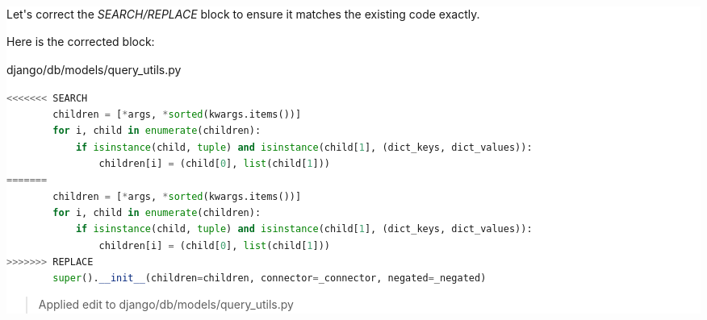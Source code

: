 Let's correct the *SEARCH/REPLACE* block to ensure it matches the existing code exactly.

Here is the corrected block:

django/db/models/query_utils.py
```python
<<<<<<< SEARCH
        children = [*args, *sorted(kwargs.items())]
        for i, child in enumerate(children):
            if isinstance(child, tuple) and isinstance(child[1], (dict_keys, dict_values)):
                children[i] = (child[0], list(child[1]))
=======
        children = [*args, *sorted(kwargs.items())]
        for i, child in enumerate(children):
            if isinstance(child, tuple) and isinstance(child[1], (dict_keys, dict_values)):
                children[i] = (child[0], list(child[1]))
>>>>>>> REPLACE
        super().__init__(children=children, connector=_connector, negated=_negated)
```

> Applied edit to django/db/models/query_utils.py  

